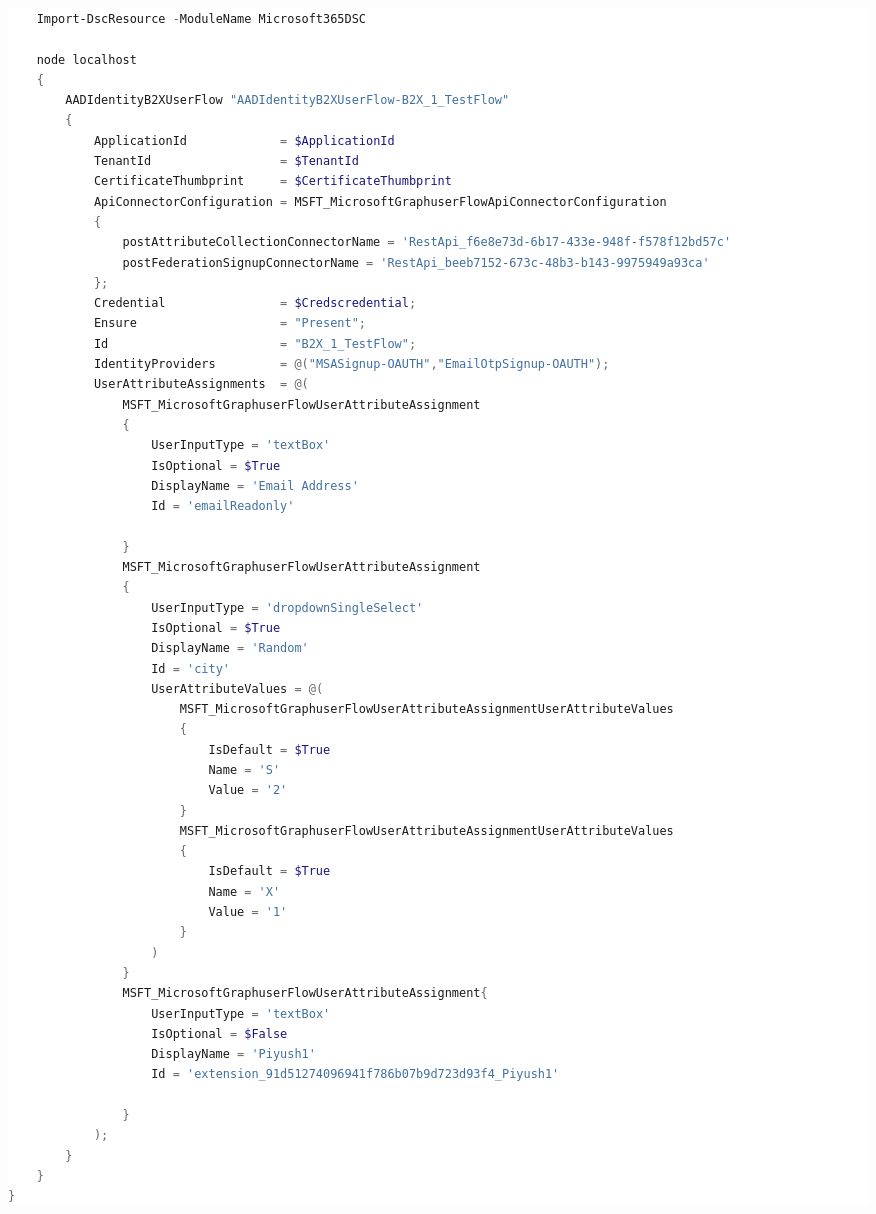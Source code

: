 ```powershell
    Import-DscResource -ModuleName Microsoft365DSC

    node localhost
    {
        AADIdentityB2XUserFlow "AADIdentityB2XUserFlow-B2X_1_TestFlow"
        {
            ApplicationId             = $ApplicationId
            TenantId                  = $TenantId
            CertificateThumbprint     = $CertificateThumbprint
            ApiConnectorConfiguration = MSFT_MicrosoftGraphuserFlowApiConnectorConfiguration
            {
                postAttributeCollectionConnectorName = 'RestApi_f6e8e73d-6b17-433e-948f-f578f12bd57c'
                postFederationSignupConnectorName = 'RestApi_beeb7152-673c-48b3-b143-9975949a93ca'
            };
            Credential                = $Credscredential;
            Ensure                    = "Present";
            Id                        = "B2X_1_TestFlow";
            IdentityProviders         = @("MSASignup-OAUTH","EmailOtpSignup-OAUTH");
            UserAttributeAssignments  = @(
                MSFT_MicrosoftGraphuserFlowUserAttributeAssignment
                {
                    UserInputType = 'textBox'
                    IsOptional = $True
                    DisplayName = 'Email Address'
                    Id = 'emailReadonly'

                }
                MSFT_MicrosoftGraphuserFlowUserAttributeAssignment
                {
                    UserInputType = 'dropdownSingleSelect'
                    IsOptional = $True
                    DisplayName = 'Random'
                    Id = 'city'
                    UserAttributeValues = @(
                        MSFT_MicrosoftGraphuserFlowUserAttributeAssignmentUserAttributeValues
                        {
                            IsDefault = $True
                            Name = 'S'
                            Value = '2'
                        }
                        MSFT_MicrosoftGraphuserFlowUserAttributeAssignmentUserAttributeValues
                        {
                            IsDefault = $True
                            Name = 'X'
                            Value = '1'
                        }
                    )
                }
                MSFT_MicrosoftGraphuserFlowUserAttributeAssignment{
                    UserInputType = 'textBox'
                    IsOptional = $False
                    DisplayName = 'Piyush1'
                    Id = 'extension_91d51274096941f786b07b9d723d93f4_Piyush1'

                }
            );
        }
    }
}
```
